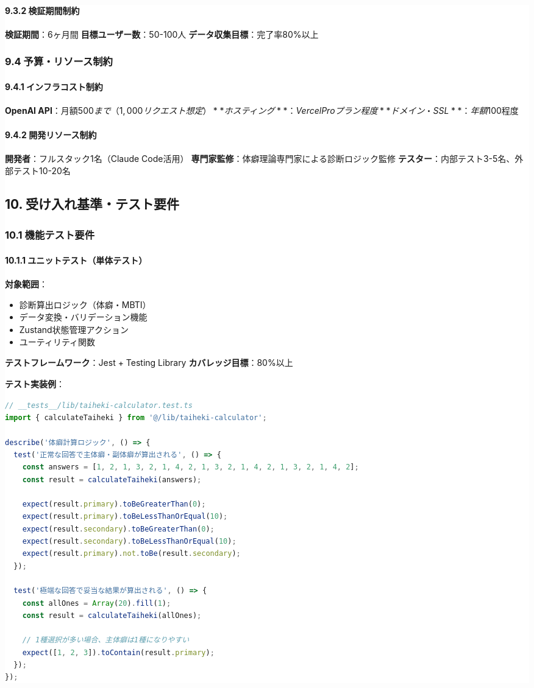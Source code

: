 #### 9.3.2 検証期間制約
**検証期間**：6ヶ月間
**目標ユーザー数**：50-100人
**データ収集目標**：完了率80%以上

### 9.4 予算・リソース制約

#### 9.4.1 インフラコスト制約
**OpenAI API**：月額$500まで（1,000リクエスト想定）
**ホスティング**：Vercel Proプラン程度
**ドメイン・SSL**：年額$100程度

#### 9.4.2 開発リソース制約
**開発者**：フルスタック1名（Claude Code活用）
**専門家監修**：体癖理論専門家による診断ロジック監修
**テスター**：内部テスト3-5名、外部テスト10-20名

## 10. 受け入れ基準・テスト要件

### 10.1 機能テスト要件

#### 10.1.1 ユニットテスト（単体テスト）
**対象範囲**：
- 診断算出ロジック（体癖・MBTI）
- データ変換・バリデーション機能
- Zustand状態管理アクション
- ユーティリティ関数

**テストフレームワーク**：Jest + Testing Library
**カバレッジ目標**：80%以上

**テスト実装例**：
```typescript
// __tests__/lib/taiheki-calculator.test.ts
import { calculateTaiheki } from '@/lib/taiheki-calculator';

describe('体癖計算ロジック', () => {
  test('正常な回答で主体癖・副体癖が算出される', () => {
    const answers = [1, 2, 1, 3, 2, 1, 4, 2, 1, 3, 2, 1, 4, 2, 1, 3, 2, 1, 4, 2];
    const result = calculateTaiheki(answers);
    
    expect(result.primary).toBeGreaterThan(0);
    expect(result.primary).toBeLessThanOrEqual(10);
    expect(result.secondary).toBeGreaterThan(0);
    expect(result.secondary).toBeLessThanOrEqual(10);
    expect(result.primary).not.toBe(result.secondary);
  });
  
  test('極端な回答で妥当な結果が算出される', () => {
    const allOnes = Array(20).fill(1);
    const result = calculateTaiheki(allOnes);
    
    // 1種選択が多い場合、主体癖は1種になりやすい
    expect([1, 2, 3]).toContain(result.primary);
  });
});
```

